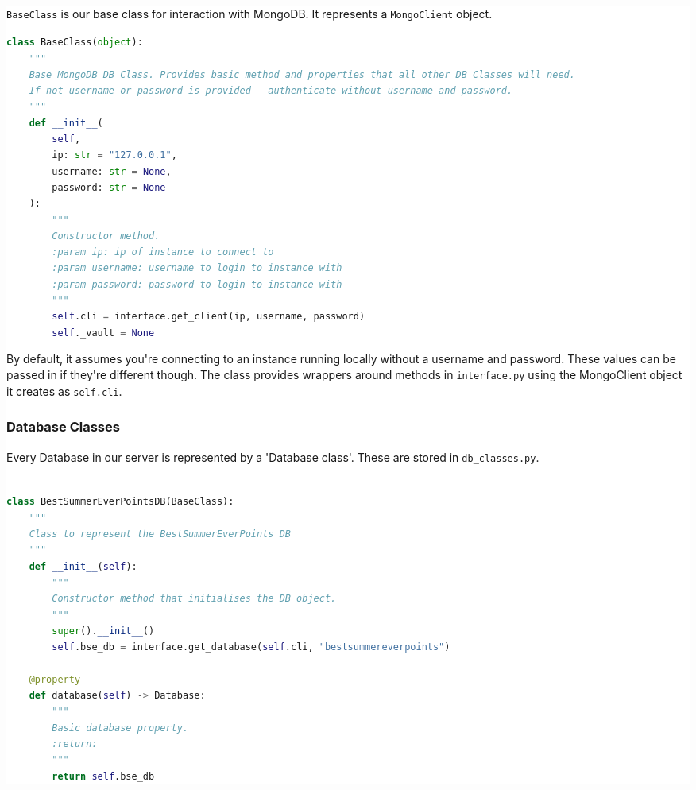 `BaseClass` is our base class for interaction with MongoDB. It represents a `MongoClient` object.


````python
class BaseClass(object):
    """
    Base MongoDB DB Class. Provides basic method and properties that all other DB Classes will need.
    If not username or password is provided - authenticate without username and password.
    """
    def __init__(
        self,
        ip: str = "127.0.0.1",
        username: str = None,
        password: str = None
    ):
        """
        Constructor method.
        :param ip: ip of instance to connect to
        :param username: username to login to instance with
        :param password: password to login to instance with
        """
        self.cli = interface.get_client(ip, username, password)
        self._vault = None
````

By default, it assumes you're connecting to an instance running locally without a username and password. These values can be passed in if they're different though. The class provides wrappers around methods in `interface.py` using the MongoClient object it creates as `self.cli`.

### Database Classes

Every Database in our server is represented by a 'Database class'. These are stored in `db_classes.py`.

````python

class BestSummerEverPointsDB(BaseClass):
    """
    Class to represent the BestSummerEverPoints DB
    """
    def __init__(self):
        """
        Constructor method that initialises the DB object.
        """
        super().__init__()
        self.bse_db = interface.get_database(self.cli, "bestsummereverpoints")

    @property
    def database(self) -> Database:
        """
        Basic database property.
        :return:
        """
        return self.bse_db
````
